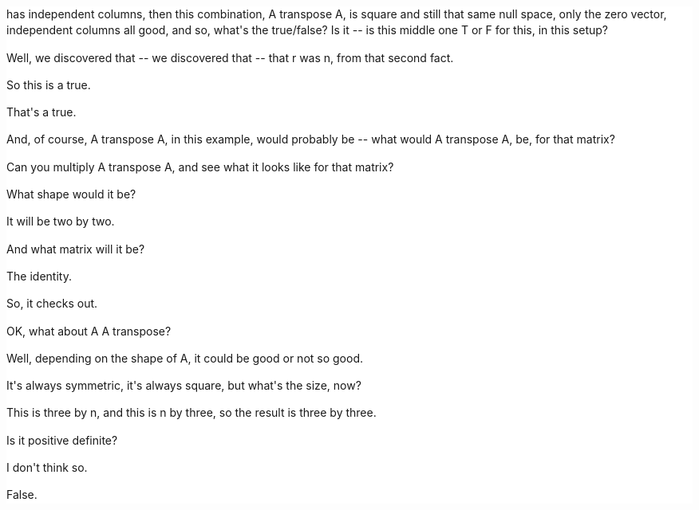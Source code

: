   <span m='591770'>has</span> <span m='592040'>independent</span> <span m='592660'>columns,</span>
  <span m='593320'>then</span> <span m='593730'>this</span> <span m='594000'>combination,</span>
  <span m='594790'>A</span> <span m='594950'>transpose</span> <span m='595680'>A,</span>
  <span m='596200'>is</span> <span m='596710'>square</span> <span m='597460'>and</span>
  <span m='598100'>still</span> <span m='598750'>that</span> <span m='599010'>same</span>
  <span m='599310'>null</span> <span m='599540'>space,</span> <span m='600000'>only</span>
  <span m='600310'>the</span> <span m='600430'>zero</span> <span m='600740'>vector,</span>
  <span m='601290'>independent</span> <span m='601870'>columns</span> <span m='602310'>all</span>
  <span m='602560'>good,</span> <span m='603200'>and</span> <span m='604250'>so,</span>
  <span m='604950'>what's</span> <span m='605270'>the</span> <span m='605740'>true/false?</span>
  <span m='607320'>Is</span> <span m='607750'>it</span> <span m='607870'>--</span>
  <span m='607900'>is</span> <span m='608030'>this</span> <span m='608350'>middle</span>
  <span m='608690'>one</span> <span m='609120'>T</span> <span m='609540'>or</span>
  <span m='609720'>F</span> <span m='610140'>for</span> <span m='610360'>this,</span>
  <span m='611120'>in</span> <span m='611500'>this</span> <span m='611750'>setup?</span>
  </p><p><span m='614310'>Well,</span> <span m='614810'>we</span> <span m='615820'>discovered</span>
  <span m='616570'>that</span> <span m='617010'>--</span> <span m='617650'>we</span>
  <span m='617830'>discovered</span> <span m='618380'>that</span> <span m='618660'>--</span>
  <span m='618850'>that</span> <span m='619100'>r</span> <span m='619490'>was</span>
  <span m='619850'>n,</span> <span m='620800'>from</span> <span m='621470'>that</span>
  <span m='621840'>second</span> <span m='622220'>fact.</span> </p><p><span m='622560'>So</span>
  <span m='622670'>this</span> <span m='622850'>is</span> <span m='622990'>a</span>
  <span m='623100'>true.</span> </p><p><span m='624610'>That's</span> <span m='624820'>a</span>
  <span m='624930'>true.</span> </p><p><span m='626190'>And,</span> <span m='626450'>of</span>
  <span m='626560'>course,</span> <span m='627230'>A</span> <span m='627540'>transpose</span>
  <span m='628220'>A,</span> <span m='628420'>in</span> <span m='628560'>this</span>
  <span m='628740'>example,</span> <span m='629330'>would</span> <span m='629510'>probably</span>
  <span m='629950'>be</span> <span m='630360'>--</span> <span m='630390'>what</span>
  <span m='630780'>would</span> <span m='630990'>A</span> <span m='631120'>transpose</span>
  <span m='631750'>A,</span> <span m='631920'>be,</span> <span m='632190'>for</span>
  <span m='632320'>that</span> <span m='632550'>matrix?</span> </p><p><span m='635610'>Can</span>
  <span m='635710'>you</span> <span m='635790'>multiply</span> <span m='636320'>A</span>
  <span m='636470'>transpose</span> <span m='637150'>A,</span> <span m='637390'>and</span>
  <span m='637620'>see</span> <span m='637810'>what</span> <span m='638000'>it</span>
  <span m='638130'>looks</span> <span m='638340'>like</span> <span m='638600'>for</span>
  <span m='638690'>that</span> <span m='638910'>matrix?</span> </p><p><span m='639380'>What</span>
  <span m='639510'>shape</span> <span m='639910'>would</span> <span m='640080'>it</span>
  <span m='640220'>be?</span> </p><p><span m='643200'>It</span> <span m='643270'>will</span>
  <span m='643330'>be</span> <span m='643490'>two</span> <span m='643660'>by</span>
  <span m='643870'>two.</span> </p><p><span m='644990'>And</span> <span m='645240'>what</span>
  <span m='645460'>matrix</span> <span m='645940'>will</span> <span m='646120'>it</span>
  <span m='646200'>be?</span> </p><p><span m='647810'>The</span> <span m='647960'>identity.</span>
  </p><p><span m='648660'>So,</span> <span m='649570'>it</span> <span m='650090'>checks</span>
  <span m='650450'>out.</span> </p><p><span m='651080'>OK,</span> <span m='651500'>what</span>
  <span m='651800'>about</span> <span m='652150'>A</span> <span m='652340'>A</span>
  <span m='652510'>transpose?</span> </p><p><span m='655510'>Well,</span> <span m='656910'>depending</span>
  <span m='658040'>on</span> <span m='658130'>the</span> <span m='658210'>shape</span>
  <span m='658480'>of</span> <span m='658640'>A,</span> <span m='658870'>it</span>
  <span m='659040'>could</span> <span m='659220'>be</span> <span m='659390'>good</span>
  <span m='660320'>or</span> <span m='660950'>not</span> <span m='661220'>so</span>
  <span m='661370'>good.</span> </p><p><span m='662770'>It's</span> <span m='662960'>always</span>
  <span m='663300'>symmetric,</span> <span m='663950'>it's</span> <span m='664120'>always</span>
  <span m='664470'>square,</span> <span m='664980'>but</span> <span m='665180'>what's</span>
  <span m='665500'>the</span> <span m='665640'>size,</span> <span m='666090'>now?</span>
  </p><p><span m='666400'>This</span> <span m='666570'>is</span> <span m='666800'>three</span>
  <span m='667170'>by</span> <span m='668100'>n,</span> <span m='668830'>and</span>
  <span m='668950'>this</span> <span m='669150'>is</span> <span m='669300'>n</span>
  <span m='669670'>by</span> <span m='670320'>three,</span> <span m='671220'>so</span>
  <span m='671560'>the</span> <span m='671670'>result</span> <span m='672130'>is</span>
  <span m='672500'>three</span> <span m='672700'>by</span> <span m='673010'>three.</span>
  </p><p><span m='677550'>Is</span> <span m='677740'>it</span> <span m='677880'>positive</span>
  <span m='678370'>definite?</span> </p><p><span m='681760'>I</span> <span m='681830'>don't</span>
  <span m='682010'>think</span> <span m='682230'>so.</span> </p><p><span m='683160'>False.</span>